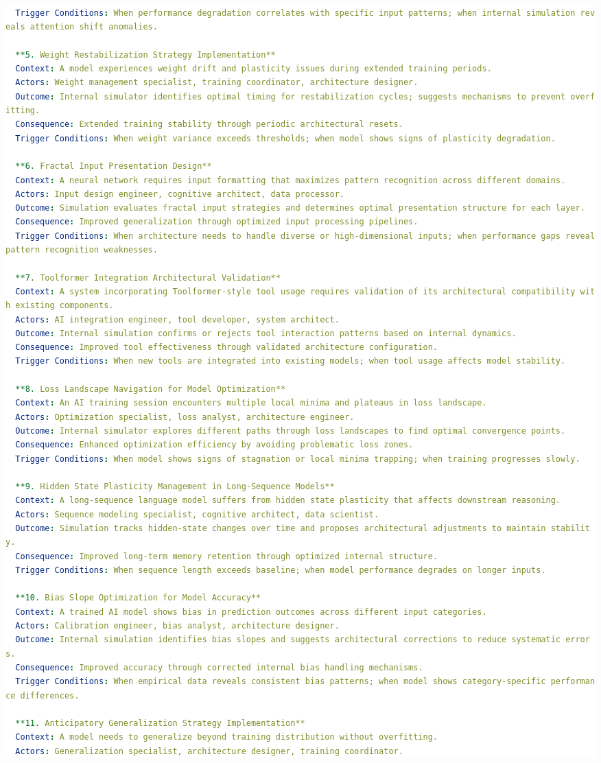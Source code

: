 ```yaml
  Trigger Conditions: When performance degradation correlates with specific input patterns; when internal simulation reveals attention shift anomalies.

  **5. Weight Restabilization Strategy Implementation**
  Context: A model experiences weight drift and plasticity issues during extended training periods.
  Actors: Weight management specialist, training coordinator, architecture designer.
  Outcome: Internal simulator identifies optimal timing for restabilization cycles; suggests mechanisms to prevent overfitting.
  Consequence: Extended training stability through periodic architectural resets.
  Trigger Conditions: When weight variance exceeds thresholds; when model shows signs of plasticity degradation.

  **6. Fractal Input Presentation Design**
  Context: A neural network requires input formatting that maximizes pattern recognition across different domains.
  Actors: Input design engineer, cognitive architect, data processor.
  Outcome: Simulation evaluates fractal input strategies and determines optimal presentation structure for each layer.
  Consequence: Improved generalization through optimized input processing pipelines.
  Trigger Conditions: When architecture needs to handle diverse or high-dimensional inputs; when performance gaps reveal pattern recognition weaknesses.

  **7. Toolformer Integration Architectural Validation**
  Context: A system incorporating Toolformer-style tool usage requires validation of its architectural compatibility with existing components.
  Actors: AI integration engineer, tool developer, system architect.
  Outcome: Internal simulation confirms or rejects tool interaction patterns based on internal dynamics.
  Consequence: Improved tool effectiveness through validated architecture configuration.
  Trigger Conditions: When new tools are integrated into existing models; when tool usage affects model stability.

  **8. Loss Landscape Navigation for Model Optimization**
  Context: An AI training session encounters multiple local minima and plateaus in loss landscape.
  Actors: Optimization specialist, loss analyst, architecture engineer.
  Outcome: Internal simulator explores different paths through loss landscapes to find optimal convergence points.
  Consequence: Enhanced optimization efficiency by avoiding problematic loss zones.
  Trigger Conditions: When model shows signs of stagnation or local minima trapping; when training progresses slowly.

  **9. Hidden State Plasticity Management in Long-Sequence Models**
  Context: A long-sequence language model suffers from hidden state plasticity that affects downstream reasoning.
  Actors: Sequence modeling specialist, cognitive architect, data scientist.
  Outcome: Simulation tracks hidden-state changes over time and proposes architectural adjustments to maintain stability.
  Consequence: Improved long-term memory retention through optimized internal structure.
  Trigger Conditions: When sequence length exceeds baseline; when model performance degrades on longer inputs.

  **10. Bias Slope Optimization for Model Accuracy**
  Context: A trained AI model shows bias in prediction outcomes across different input categories.
  Actors: Calibration engineer, bias analyst, architecture designer.
  Outcome: Internal simulation identifies bias slopes and suggests architectural corrections to reduce systematic errors.
  Consequence: Improved accuracy through corrected internal bias handling mechanisms.
  Trigger Conditions: When empirical data reveals consistent bias patterns; when model shows category-specific performance differences.

  **11. Anticipatory Generalization Strategy Implementation**
  Context: A model needs to generalize beyond training distribution without overfitting.
  Actors: Generalization specialist, architecture designer, training coordinator.
```